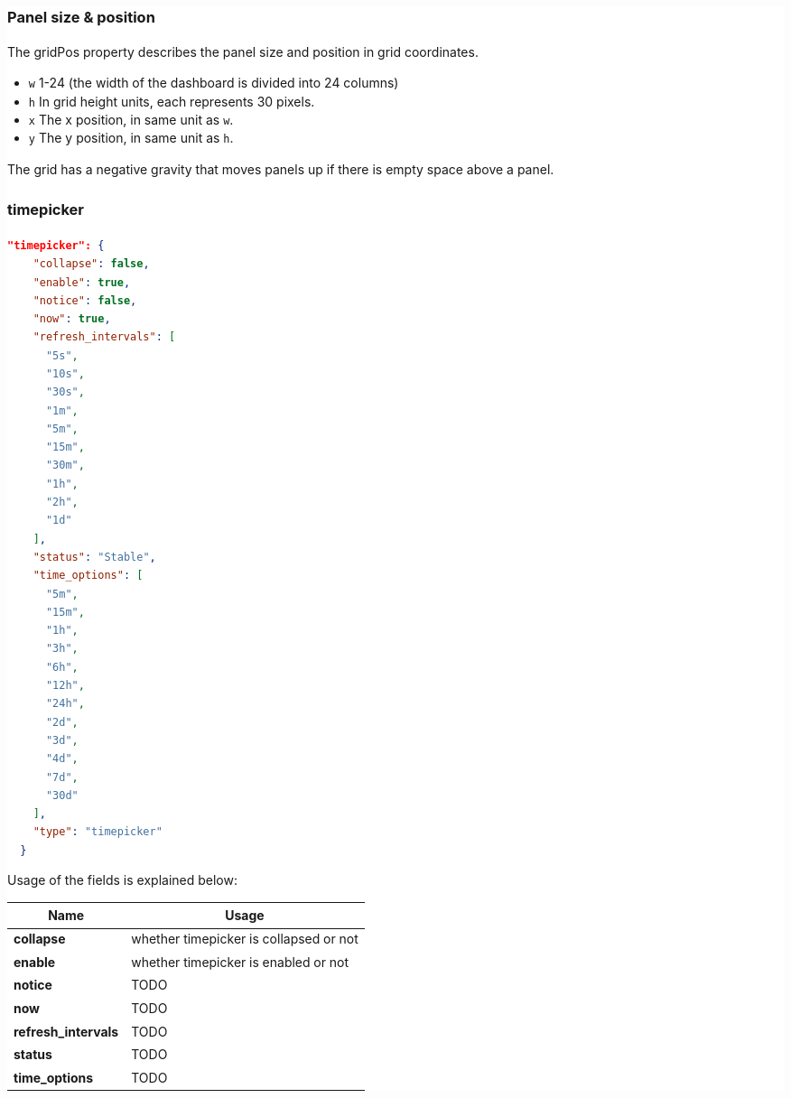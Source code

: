 ### Panel size & position

The gridPos property describes the panel size and position in grid coordinates.

- `w` 1-24  (the width of the dashboard is divided into 24 columns)
- `h` In grid height units, each represents 30 pixels.
- `x` The x position, in same unit as `w`.
- `y` The y position, in same unit as `h`.

The grid has a negative gravity that moves panels up if there is empty space above a panel.

### timepicker

```json
"timepicker": {
    "collapse": false,
    "enable": true,
    "notice": false,
    "now": true,
    "refresh_intervals": [
      "5s",
      "10s",
      "30s",
      "1m",
      "5m",
      "15m",
      "30m",
      "1h",
      "2h",
      "1d"
    ],
    "status": "Stable",
    "time_options": [
      "5m",
      "15m",
      "1h",
      "3h",
      "6h",
      "12h",
      "24h",
      "2d",
      "3d",
      "4d",
      "7d",
      "30d"
    ],
    "type": "timepicker"
  }
```

Usage of the fields is explained below:

| Name | Usage |
| ---- | ----- |
| **collapse** | whether timepicker is collapsed or not |
| **enable** | whether timepicker is enabled or not |
| **notice** | TODO |
| **now** | TODO |
| **refresh_intervals** | TODO |
| **status** | TODO |
| **time_options** | TODO |